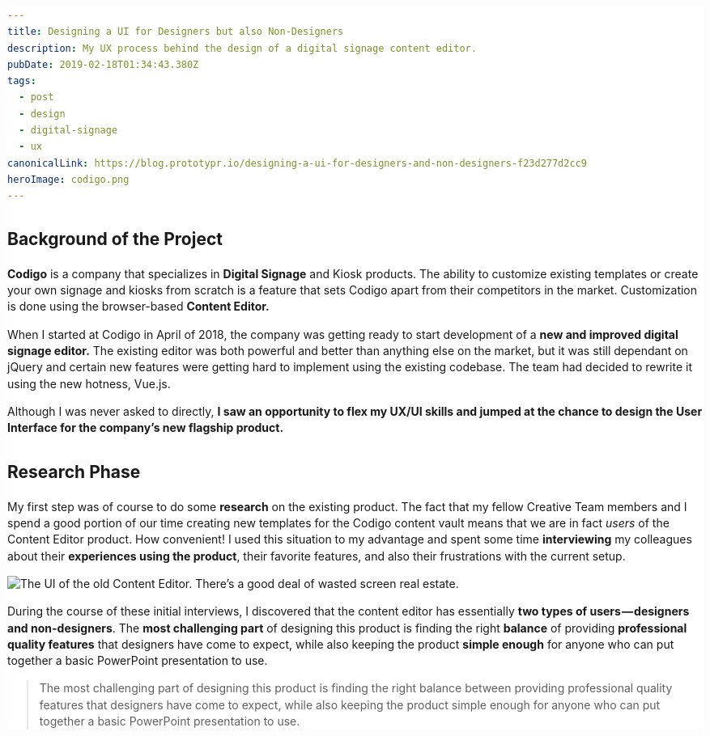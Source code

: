 ```yaml
---
title: Designing a UI for Designers but also Non-Designers
description: My UX process behind the design of a digital signage content editor.
pubDate: 2019-02-18T01:34:43.380Z
tags:
  - post
  - design
  - digital-signage
  - ux
canonicalLink: https://blog.prototypr.io/designing-a-ui-for-designers-and-non-designers-f23d277d2cc9
heroImage: codigo.png
---
```


## Background of the Project

**Codigo** is a company that specializes in **Digital Signage** and Kiosk products. The ability to customize existing templates or create your own signage and kiosks from scratch is a feature that sets Codigo apart from their competitors in the market. Customization is done using the browser-based **Content Editor.**

When I started at Codigo in April of 2018, the company was getting ready to start development of a **new and improved digital signage editor.** The existing editor was both powerful and better than anything else on the market, but it was still dependant on jQuery and certain new features were getting hard to implement using the existing codebase. The team had decided to rewrite it using the new hotness, Vue.js.

Although I was never asked to directly, **I saw an opportunity to flex my UX/UI skills and jumped at the chance to design the User Interface for the company’s new flagship product.**

## Research Phase

My first step was of course to do some **research** on the existing product. The fact that my fellow Creative Team members and I spend a good portion of our time creating new templates for the Codigo content vault means that we are in fact _users_ of the Content Editor product. How convenient! I used this situation to my advantage and spent some time **interviewing** my colleagues about their **experiences using the product**, their favorite features, and also their frustrations with the current setup.

![The UI of the old Content Editor. There’s a good deal of wasted screen real estate.](./images/asset-2.jpeg)

During the course of these initial interviews, I discovered that the content editor has essentially **two types of users — designers and non-designers**. The **most challenging part** of designing this product is finding the right **balance** of providing **professional quality features** that designers have come to expect, while also keeping the product **simple enough** for anyone who can put together a basic PowerPoint presentation to use.

> The most challenging part of designing this product is finding the right balance between providing professional quality features that designers have come to expect, while also keeping the product simple enough for anyone who can put together a basic PowerPoint presentation to use.
